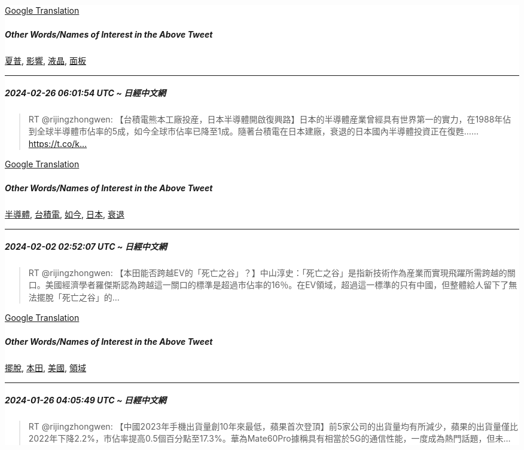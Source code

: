 [Google Translation](https://translate.google.com/?hi=en&tab=TT&sl=zh-CN&tl=en&op=translate&text=RT+%40rijingzhongwen%3A+%E3%80%90%E9%9B%BB%E8%A6%96%E6%B6%B2%E6%99%B6%E9%9D%A2%E6%9D%BF%E6%BC%B2%E5%83%B92%EF%BC%85%EF%BC%8C%E5%A4%8F%E6%99%AE%E9%80%80%E5%87%BA%E5%BD%B1%E9%9F%BF%E5%B9%BE%E4%BD%95%EF%BC%9F%E3%80%91%E5%A4%8F%E6%99%AE%E7%9A%84%E9%9B%BB%E8%A6%96%E6%B6%B2%E6%99%B6%E9%9D%A2%E6%9D%BF%E7%9A%84%E5%85%A8%E7%90%83%E5%B8%82%E4%BD%94%E7%8E%87%EF%BC%882023%E5%B9%B4%EF%BC%89%E7%82%BA7.9%25%EF%BC%8C%E6%8E%92%E5%9C%A8%E7%AC%AC5%E4%BD%8D%E3%80%82%E8%A9%B2%E5%85%AC%E5%8F%B85%E6%9C%8814%E6%97%A5%E5%AE%A3%E4%BD%88%EF%BC%8C%E5%B0%87%E5%9C%A89%E6%9C%88%E5%BA%95%E4%B9%8B%E5%89%8D%E5%81%9C%E6%AD%A2%E7%94%9F%E7%94%A3%E9%9B%BB%E8%A6%96%E7%94%A8%E9%9D%A2%E6%9D%BF%E7%9A%84%E5%A0%BA%E5%B8%82%E5%B7%A5%E5%BB%A0%E7%9A%84%E9%81%8B%E8%BD%89%E3%80%824%E6%9C%88%E4%BB%BD%E5%A4%A7%E5%B0%BA%E5%AF%B8%E7%9A%84%E6%8C%87%E6%A8%99%E7%94%A3%E5%93%81%E6%AF%943%E6%9C%88%E4%BB%BD%E6%BC%B2%E5%83%B92%25%E2%80%A6%E2%80%A6https%E2%80%A6)
##### Other Words/Names of Interest in the Above Tweet
[夏普](夏普.md), [影響](影響.md), [液晶](液晶.md), [面板](面板.md)
___
##### 2024-02-26 06:01:54 UTC ~ 日經中文網
> RT @rijingzhongwen: 【台積電熊本工廠投産，日本半導體開啟復興路】日本的半導體産業曾經具有世界第一的實力，在1988年佔到全球半導體市佔率的5成，如今全球市佔率已降至1成。隨著台積電在日本建廠，衰退的日本國內半導體投資正在復甦……https://t.co/k…

[Google Translation](https://translate.google.com/?hi=en&tab=TT&sl=zh-CN&tl=en&op=translate&text=RT+%40rijingzhongwen%3A+%E3%80%90%E5%8F%B0%E7%A9%8D%E9%9B%BB%E7%86%8A%E6%9C%AC%E5%B7%A5%E5%BB%A0%E6%8A%95%E7%94%A3%EF%BC%8C%E6%97%A5%E6%9C%AC%E5%8D%8A%E5%B0%8E%E9%AB%94%E9%96%8B%E5%95%9F%E5%BE%A9%E8%88%88%E8%B7%AF%E3%80%91%E6%97%A5%E6%9C%AC%E7%9A%84%E5%8D%8A%E5%B0%8E%E9%AB%94%E7%94%A3%E6%A5%AD%E6%9B%BE%E7%B6%93%E5%85%B7%E6%9C%89%E4%B8%96%E7%95%8C%E7%AC%AC%E4%B8%80%E7%9A%84%E5%AF%A6%E5%8A%9B%EF%BC%8C%E5%9C%A81988%E5%B9%B4%E4%BD%94%E5%88%B0%E5%85%A8%E7%90%83%E5%8D%8A%E5%B0%8E%E9%AB%94%E5%B8%82%E4%BD%94%E7%8E%87%E7%9A%845%E6%88%90%EF%BC%8C%E5%A6%82%E4%BB%8A%E5%85%A8%E7%90%83%E5%B8%82%E4%BD%94%E7%8E%87%E5%B7%B2%E9%99%8D%E8%87%B31%E6%88%90%E3%80%82%E9%9A%A8%E8%91%97%E5%8F%B0%E7%A9%8D%E9%9B%BB%E5%9C%A8%E6%97%A5%E6%9C%AC%E5%BB%BA%E5%BB%A0%EF%BC%8C%E8%A1%B0%E9%80%80%E7%9A%84%E6%97%A5%E6%9C%AC%E5%9C%8B%E5%85%A7%E5%8D%8A%E5%B0%8E%E9%AB%94%E6%8A%95%E8%B3%87%E6%AD%A3%E5%9C%A8%E5%BE%A9%E7%94%A6%E2%80%A6%E2%80%A6https%3A%2F%2Ft.co%2Fk%E2%80%A6)
##### Other Words/Names of Interest in the Above Tweet
[半導體](半導體.md), [台積電](台積電.md), [如今](如今.md), [日本](日本.md), [衰退](衰退.md)
___
##### 2024-02-02 02:52:07 UTC ~ 日經中文網
> RT @rijingzhongwen: 【本田能否跨越EV的「死亡之谷」？】中山淳史：「死亡之谷」是指新技術作為産業而實現飛躍所需跨越的關口。美國經濟學者羅傑斯認為跨越這一關口的標準是超過市佔率的16％。在EV領域，超過這一標準的只有中國，但整體給人留下了無法擺脫「死亡之谷」的…

[Google Translation](https://translate.google.com/?hi=en&tab=TT&sl=zh-CN&tl=en&op=translate&text=RT+%40rijingzhongwen%3A+%E3%80%90%E6%9C%AC%E7%94%B0%E8%83%BD%E5%90%A6%E8%B7%A8%E8%B6%8AEV%E7%9A%84%E3%80%8C%E6%AD%BB%E4%BA%A1%E4%B9%8B%E8%B0%B7%E3%80%8D%EF%BC%9F%E3%80%91%E4%B8%AD%E5%B1%B1%E6%B7%B3%E5%8F%B2%EF%BC%9A%E3%80%8C%E6%AD%BB%E4%BA%A1%E4%B9%8B%E8%B0%B7%E3%80%8D%E6%98%AF%E6%8C%87%E6%96%B0%E6%8A%80%E8%A1%93%E4%BD%9C%E7%82%BA%E7%94%A3%E6%A5%AD%E8%80%8C%E5%AF%A6%E7%8F%BE%E9%A3%9B%E8%BA%8D%E6%89%80%E9%9C%80%E8%B7%A8%E8%B6%8A%E7%9A%84%E9%97%9C%E5%8F%A3%E3%80%82%E7%BE%8E%E5%9C%8B%E7%B6%93%E6%BF%9F%E5%AD%B8%E8%80%85%E7%BE%85%E5%82%91%E6%96%AF%E8%AA%8D%E7%82%BA%E8%B7%A8%E8%B6%8A%E9%80%99%E4%B8%80%E9%97%9C%E5%8F%A3%E7%9A%84%E6%A8%99%E6%BA%96%E6%98%AF%E8%B6%85%E9%81%8E%E5%B8%82%E4%BD%94%E7%8E%87%E7%9A%8416%EF%BC%85%E3%80%82%E5%9C%A8EV%E9%A0%98%E5%9F%9F%EF%BC%8C%E8%B6%85%E9%81%8E%E9%80%99%E4%B8%80%E6%A8%99%E6%BA%96%E7%9A%84%E5%8F%AA%E6%9C%89%E4%B8%AD%E5%9C%8B%EF%BC%8C%E4%BD%86%E6%95%B4%E9%AB%94%E7%B5%A6%E4%BA%BA%E7%95%99%E4%B8%8B%E4%BA%86%E7%84%A1%E6%B3%95%E6%93%BA%E8%84%AB%E3%80%8C%E6%AD%BB%E4%BA%A1%E4%B9%8B%E8%B0%B7%E3%80%8D%E7%9A%84%E2%80%A6)
##### Other Words/Names of Interest in the Above Tweet
[擺脫](擺脫.md), [本田](本田.md), [美國](美國.md), [領域](領域.md)
___
##### 2024-01-26 04:05:49 UTC ~ 日經中文網
> RT @rijingzhongwen: 【中國2023年手機出貨量創10年來最低，蘋果首次登頂】前5家公司的出貨量均有所減少，蘋果的出貨量僅比2022年下降2.2%，市佔率提高0.5個百分點至17.3%。華為Mate60Pro據稱具有相當於5G的通信性能，一度成為熱門話題，但未…
